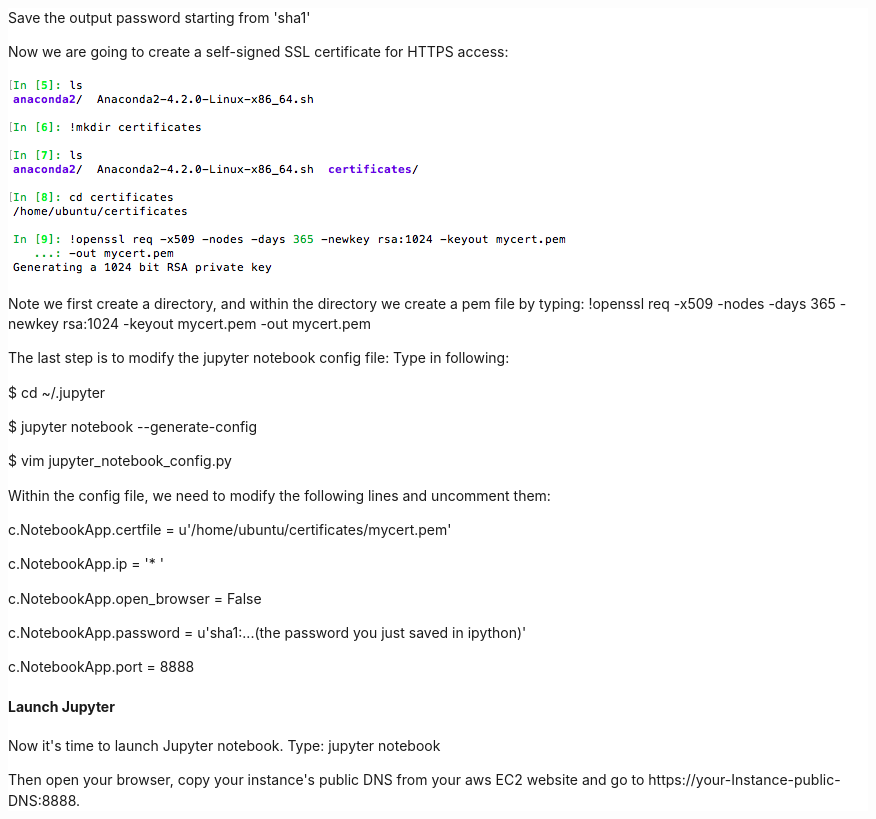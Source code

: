 Save the output password starting from 'sha1'

Now we are going to create a self-signed SSL certificate for HTTPS access:

![](./assets/mycert.png)

Note we first create a directory, and within the directory we create a pem file by typing: !openssl req -x509 -nodes -days 365 -newkey rsa:1024 -keyout mycert.pem -out mycert.pem

The last step is to modify the jupyter notebook config file:
Type in following:

$ cd ~/.jupyter

$ jupyter notebook --generate-config

$ vim jupyter_notebook_config.py

Within the config file, we need to modify the following lines and uncomment them:

c.NotebookApp.certfile = u'/home/ubuntu/certificates/mycert.pem'

c.NotebookApp.ip = '* '

c.NotebookApp.open_browser = False

c.NotebookApp.password = u'sha1:...(the password you just saved in ipython)'

c.NotebookApp.port = 8888

#### Launch Jupyter
Now it's time to launch Jupyter notebook.
Type: jupyter notebook

Then open your browser, copy your instance's public DNS from your aws EC2 website and go to https://your-Instance-public-DNS:8888.
